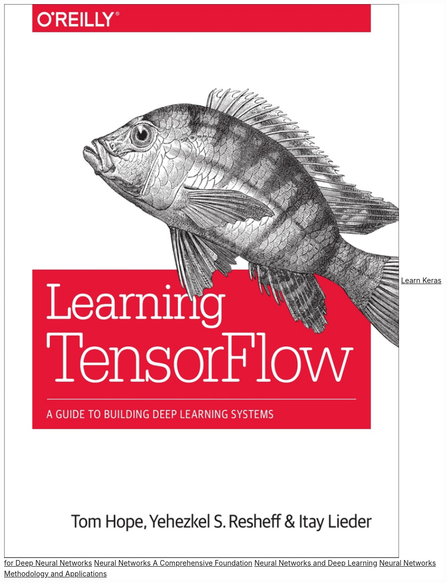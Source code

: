 <td align="center"><a href="/Artificial-Intelligence/Neural-Networks/README.md"><img align="center" width="90%" src="/logos/Learning-Tensorflow.png"></img></a></td>
        </tr>
        <tr>
<td align="center" width="25%"><a href="/Artificial-Intelligence/Neural-Networks/README.md">Learn Keras for Deep Neural Networks</a></td>
<td align="center" width="25%"><a href="/Artificial-Intelligence/Neural-Networks/README.md">Neural Networks A Comprehensive Foundation</a></td>
<td align="center" width="25%"><a href="/Artificial-Intelligence/Neural-Networks/README.md">Neural Networks and Deep Learning</a></td>
<td align="center" width="25%"><a href="/Artificial-Intelligence/Neural-Networks/README.md">Neural Networks Methodology and Applications</a></td>
        </tr>